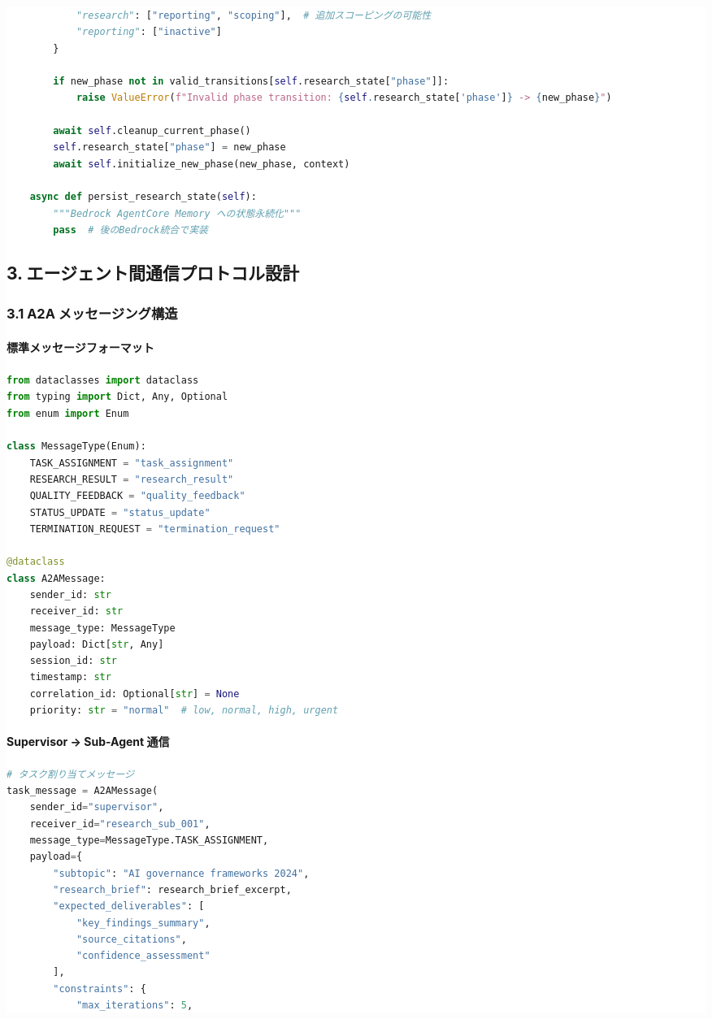 ```python
            "research": ["reporting", "scoping"],  # 追加スコーピングの可能性
            "reporting": ["inactive"]
        }
        
        if new_phase not in valid_transitions[self.research_state["phase"]]:
            raise ValueError(f"Invalid phase transition: {self.research_state['phase']} -> {new_phase}")
            
        await self.cleanup_current_phase()
        self.research_state["phase"] = new_phase
        await self.initialize_new_phase(new_phase, context)
        
    async def persist_research_state(self):
        """Bedrock AgentCore Memory への状態永続化"""
        pass  # 後のBedrock統合で実装
```

## 3. エージェント間通信プロトコル設計

### 3.1 A2A メッセージング構造

#### 標準メッセージフォーマット
```python
from dataclasses import dataclass
from typing import Dict, Any, Optional
from enum import Enum

class MessageType(Enum):
    TASK_ASSIGNMENT = "task_assignment"
    RESEARCH_RESULT = "research_result"
    QUALITY_FEEDBACK = "quality_feedback"
    STATUS_UPDATE = "status_update"
    TERMINATION_REQUEST = "termination_request"
    
@dataclass
class A2AMessage:
    sender_id: str
    receiver_id: str
    message_type: MessageType
    payload: Dict[str, Any]
    session_id: str
    timestamp: str
    correlation_id: Optional[str] = None
    priority: str = "normal"  # low, normal, high, urgent
```

#### Supervisor → Sub-Agent 通信
```python
# タスク割り当てメッセージ
task_message = A2AMessage(
    sender_id="supervisor",
    receiver_id="research_sub_001",
    message_type=MessageType.TASK_ASSIGNMENT,
    payload={
        "subtopic": "AI governance frameworks 2024",
        "research_brief": research_brief_excerpt,
        "expected_deliverables": [
            "key_findings_summary",
            "source_citations",
            "confidence_assessment"
        ],
        "constraints": {
            "max_iterations": 5,
```